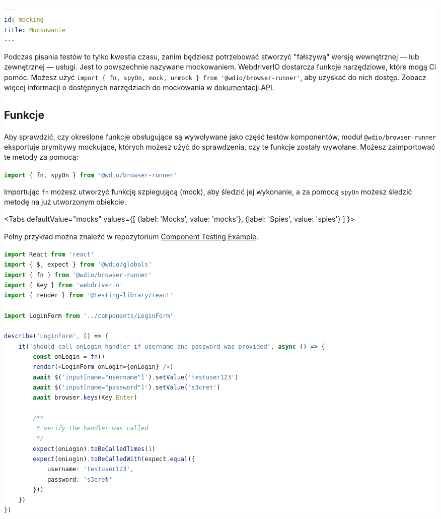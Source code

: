 ```yaml
---
id: mocking
title: Mockowanie
---
```


Podczas pisania testów to tylko kwestia czasu, zanim będziesz potrzebować stworzyć "fałszywą" wersję wewnętrznej — lub zewnętrznej — usługi. Jest to powszechnie nazywane mockowaniem. WebdriverIO dostarcza funkcje narzędziowe, które mogą Ci pomóc. Możesz użyć `import { fn, spyOn, mock, unmock } from '@wdio/browser-runner'`, aby uzyskać do nich dostęp. Zobacz więcej informacji o dostępnych narzędziach do mockowania w [dokumentacji API](/docs/api/modules#wdiobrowser-runner).

## Funkcje

Aby sprawdzić, czy określone funkcje obsługujące są wywoływane jako część testów komponentów, moduł `@wdio/browser-runner` eksportuje prymitywy mockujące, których możesz użyć do sprawdzenia, czy te funkcje zostały wywołane. Możesz zaimportować te metody za pomocą:

```js
import { fn, spyOn } from '@wdio/browser-runner'
```

Importując `fn` możesz utworzyć funkcję szpiegującą (mock), aby śledzić jej wykonanie, a za pomocą `spyOn` możesz śledzić metodę na już utworzonym obiekcie.

<Tabs
  defaultValue="mocks"
  values={[
    {label: 'Mocks', value: 'mocks'},
    {label: 'Spies', value: 'spies'}
  ]
}>
<TabItem value="mocks">

Pełny przykład można znaleźć w repozytorium [Component Testing Example](https://github.com/webdriverio/component-testing-examples/blob/main/react-typescript-vite/src/tests/LoginForm.test.tsx).

```ts
import React from 'react'
import { $, expect } from '@wdio/globals'
import { fn } from '@wdio/browser-runner'
import { Key } from 'webdriverio'
import { render } from '@testing-library/react'

import LoginForm from '../components/LoginForm'

describe('LoginForm', () => {
    it('should call onLogin handler if username and password was provided', async () => {
        const onLogin = fn()
        render(<LoginForm onLogin={onLogin} />)
        await $('input[name="username"]').setValue('testuser123')
        await $('input[name="password"]').setValue('s3cret')
        await browser.keys(Key.Enter)

        /**
         * verify the handler was called
         */
        expect(onLogin).toBeCalledTimes(1)
        expect(onLogin).toBeCalledWith(expect.equal({
            username: 'testuser123',
            password: 's3cret'
        }))
    })
})
```
